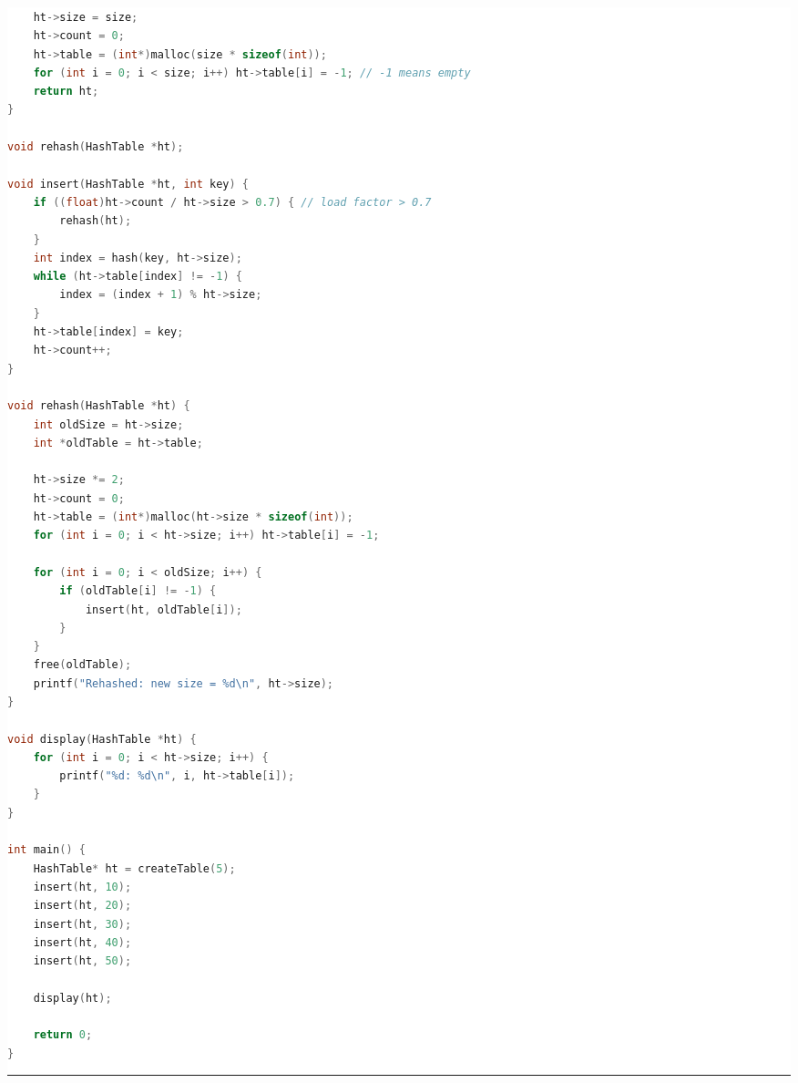 ```c
    ht->size = size;
    ht->count = 0;
    ht->table = (int*)malloc(size * sizeof(int));
    for (int i = 0; i < size; i++) ht->table[i] = -1; // -1 means empty
    return ht;
}

void rehash(HashTable *ht);

void insert(HashTable *ht, int key) {
    if ((float)ht->count / ht->size > 0.7) { // load factor > 0.7
        rehash(ht);
    }
    int index = hash(key, ht->size);
    while (ht->table[index] != -1) {
        index = (index + 1) % ht->size;
    }
    ht->table[index] = key;
    ht->count++;
}

void rehash(HashTable *ht) {
    int oldSize = ht->size;
    int *oldTable = ht->table;

    ht->size *= 2;
    ht->count = 0;
    ht->table = (int*)malloc(ht->size * sizeof(int));
    for (int i = 0; i < ht->size; i++) ht->table[i] = -1;

    for (int i = 0; i < oldSize; i++) {
        if (oldTable[i] != -1) {
            insert(ht, oldTable[i]);
        }
    }
    free(oldTable);
    printf("Rehashed: new size = %d\n", ht->size);
}

void display(HashTable *ht) {
    for (int i = 0; i < ht->size; i++) {
        printf("%d: %d\n", i, ht->table[i]);
    }
}

int main() {
    HashTable* ht = createTable(5);
    insert(ht, 10);
    insert(ht, 20);
    insert(ht, 30);
    insert(ht, 40);
    insert(ht, 50);

    display(ht);

    return 0;
}
```

---